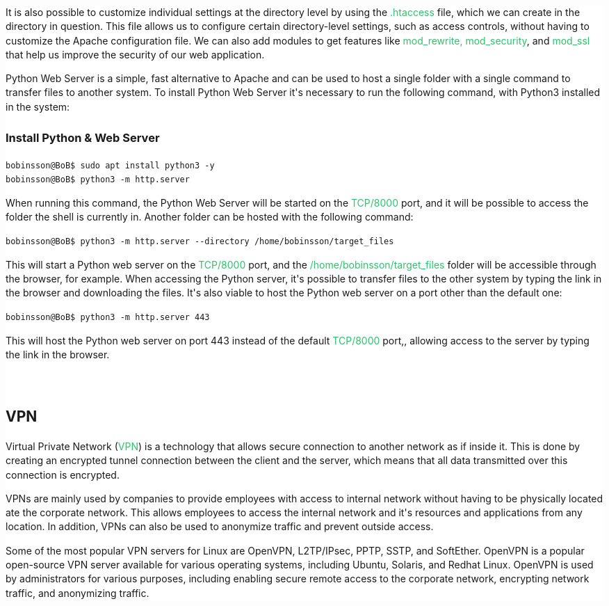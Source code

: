 It is also possible to customize individual settings at the directory level by using the <span style="color: #2dc26b;">.htaccess</span> file, which we can create in the directory in question. This file allows us to configure certain directory-level settings, such as access controls, without having to customize the Apache configuration file. We can also add modules to get features like <span style="color: #2dc26b;">mod_rewrite, mod_security</span>, and <span style="color: #2dc26b;">mod_ssl</span> that help us improve the security of our web application.

Python Web Server is a simple, fast alternative to Apache and can be used to host a single folder with a single command to transfer files to another system. To install Python Web Server it's necessary to run the following command, with Python3 installed in the system:

### Install Python & Web Server

```Shell
bobinsson@BoB$ sudo apt install python3 -y
bobinsson@BoB$ python3 -m http.server
```

When running this command, the Python Web Server will be started on the <span style="color: #2dc26b;">TCP/8000</span> port, and it will be possible to access the folder the shell is currently in. Another folder can be hosted with the following command:

```Shell
bobinsson@BoB$ python3 -m http.server --directory /home/bobinsson/target_files
```

This will start a Python web server on the <span style="color: #2dc26b;">TCP/8000</span> port, and the <span style="color: #2dc26b;">/home/bobinsson/target_files</span> folder will be accessible through the browser, for example. When accessing the Python server, it's possible to transfer files to the other system by typing the link in the browser and downloading the files. It's also viable to host the Python web server on a port other than the default one:

```Shell
bobinsson@BoB$ python3 -m http.server 443
```

This will host the Python web server on port 443 instead of the default <span style="color: #2dc26b;">TCP/8000</span> port,, allowing access to the server by typing the link in the browser.

&nbsp;

## VPN

Virtual Private Network (<span style="color: #2dc26b;">VPN</span>) is a technology that allows secure connection to another network as if inside it. This is done by creating an encrypted tunnel connection between the client and the server, which means that all data transmitted over this connection is encrypted.

VPNs are mainly used by companies to provide employees with access to internal network without having to be physically located ate the corporate network. This allows employees to access the internal network and it's resources and applications from any location. In addition, VPNs can also be used to anonymize traffic and prevent outside access.

Some of the most popular VPN servers for Linux are OpenVPN, L2TP/IPsec, PPTP, SSTP, and SoftEther. OpenVPN is a popular open-source VPN server available for various operating systems, including Ubuntu, Solaris, and Redhat Linux. OpenVPN is used by administrators for various purposes, including enabling secure remote access to the corporate network, encrypting network traffic, and anonymizing traffic.
